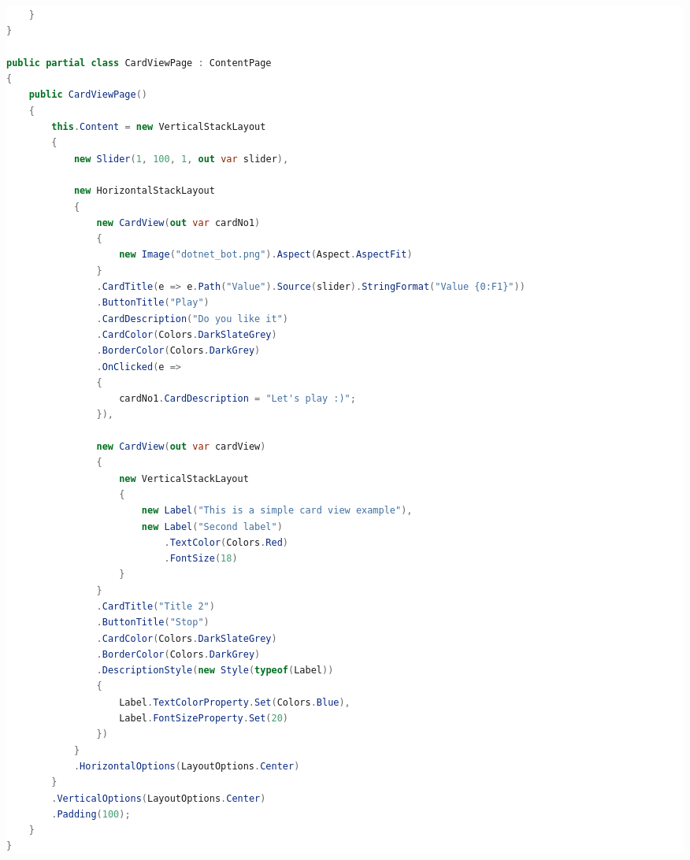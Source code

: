 ```cs
    }
}

public partial class CardViewPage : ContentPage
{
    public CardViewPage()
    {
        this.Content = new VerticalStackLayout
        {
            new Slider(1, 100, 1, out var slider),

            new HorizontalStackLayout
            {
                new CardView(out var cardNo1)
                {
                    new Image("dotnet_bot.png").Aspect(Aspect.AspectFit)
                }
                .CardTitle(e => e.Path("Value").Source(slider).StringFormat("Value {0:F1}"))
                .ButtonTitle("Play")
                .CardDescription("Do you like it")
                .CardColor(Colors.DarkSlateGrey)
                .BorderColor(Colors.DarkGrey)
                .OnClicked(e =>
                {
                    cardNo1.CardDescription = "Let's play :)";
                }),

                new CardView(out var cardView)
                {
                    new VerticalStackLayout
                    {
                        new Label("This is a simple card view example"),
                        new Label("Second label")
                            .TextColor(Colors.Red)
                            .FontSize(18)
                    }					
                }
                .CardTitle("Title 2")
                .ButtonTitle("Stop")
                .CardColor(Colors.DarkSlateGrey)
                .BorderColor(Colors.DarkGrey)
                .DescriptionStyle(new Style(typeof(Label))
                {
                    Label.TextColorProperty.Set(Colors.Blue),
                    Label.FontSizeProperty.Set(20)
                })
            }
            .HorizontalOptions(LayoutOptions.Center)
        }
        .VerticalOptions(LayoutOptions.Center)
        .Padding(100);
    }
}
```